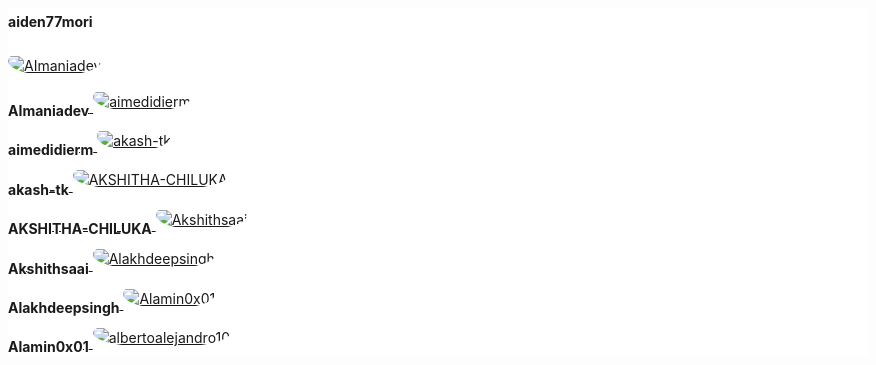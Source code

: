 <sub style="font-size:14px"><b>aiden77mori</b></sub>
</a>
</td>
<td align="center" style="word-wrap: break-word; width: 150px; height: 150px">
<a href="https://github.com/AImaniadev">
<img src="https://avatars.githubusercontent.com/u/152219077?v=4" width="100" style="border-radius:50%;align-items:center;justify-content:center;overflow:hidden;padding-top:10px" alt="AImaniadev"/>
<br />
<sub style="font-size:14px"><b>AImaniadev</b></sub>
</a>
</td>
<td align="center" style="word-wrap: break-word; width: 150px; height: 150px">
<a href="https://github.com/aimedidierm">
<img src="https://avatars.githubusercontent.com/u/73910734?v=4" width="100" style="border-radius:50%;align-items:center;justify-content:center;overflow:hidden;padding-top:10px" alt="aimedidierm"/>
<br />
<sub style="font-size:14px"><b>aimedidierm</b></sub>
</a>
</td>
</tr>
<tr>
<td align="center" style="word-wrap: break-word; width: 150px; height: 150px">
<a href="https://github.com/akash-tk">
<img src="https://avatars.githubusercontent.com/u/142676075?v=4" width="100" style="border-radius:50%;align-items:center;justify-content:center;overflow:hidden;padding-top:10px" alt="akash-tk"/>
<br />
<sub style="font-size:14px"><b>akash-tk</b></sub>
</a>
</td>
<td align="center" style="word-wrap: break-word; width: 150px; height: 150px">
<a href="https://github.com/AKSHITHA-CHILUKA">
<img src="https://avatars.githubusercontent.com/u/120377576?v=4" width="100" style="border-radius:50%;align-items:center;justify-content:center;overflow:hidden;padding-top:10px" alt="AKSHITHA-CHILUKA"/>
<br />
<sub style="font-size:14px"><b>AKSHITHA-CHILUKA</b></sub>
</a>
</td>
<td align="center" style="word-wrap: break-word; width: 150px; height: 150px">
<a href="https://github.com/Akshithsaai">
<img src="https://avatars.githubusercontent.com/u/76246437?v=4" width="100" style="border-radius:50%;align-items:center;justify-content:center;overflow:hidden;padding-top:10px" alt="Akshithsaai"/>
<br />
<sub style="font-size:14px"><b>Akshithsaai</b></sub>
</a>
</td>
<td align="center" style="word-wrap: break-word; width: 150px; height: 150px">
<a href="https://github.com/Alakhdeepsingh">
<img src="https://avatars.githubusercontent.com/u/54256747?v=4" width="100" style="border-radius:50%;align-items:center;justify-content:center;overflow:hidden;padding-top:10px" alt="Alakhdeepsingh"/>
<br />
<sub style="font-size:14px"><b>Alakhdeepsingh</b></sub>
</a>
</td>
</tr>
<tr>
<td align="center" style="word-wrap: break-word; width: 150px; height: 150px">
<a href="https://github.com/Alamin0x01">
<img src="https://avatars.githubusercontent.com/u/86530759?v=4" width="100" style="border-radius:50%;align-items:center;justify-content:center;overflow:hidden;padding-top:10px" alt="Alamin0x01"/>
<br />
<sub style="font-size:14px"><b>Alamin0x01</b></sub>
</a>
</td>
<td align="center" style="word-wrap: break-word; width: 150px; height: 150px">
<a href="https://github.com/albertoalejandro10">
<img src="https://avatars.githubusercontent.com/u/56133865?v=4" width="100" style="border-radius:50%;align-items:center;justify-content:center;overflow:hidden;padding-top:10px" alt="albertoalejandro10"/>
